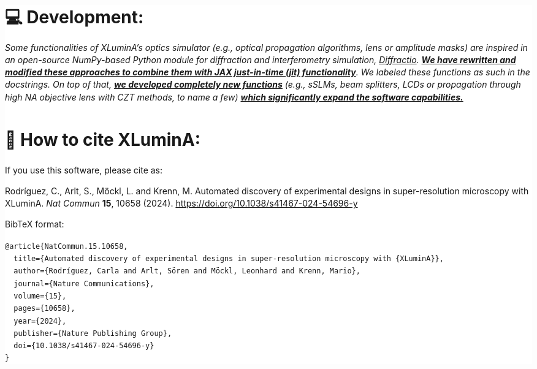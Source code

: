 
# 💻 Development:

*Some functionalities of XLuminA’s optics simulator (e.g., optical propagation algorithms, lens or amplitude masks) are inspired in an open-source NumPy-based Python module for diffraction and interferometry simulation, [Diffractio](https://pypi.org/project/diffractio/). <u>**We have rewritten and modified these approaches to combine them with JAX just-in-time (jit) functionality**</u>. We labeled these functions as such in the docstrings. On top of that, <u>**we developed completely new functions**</u> (e.g., sSLMs, beam splitters, LCDs or propagation through high NA objective lens with CZT methods, to name a few) <u>**which significantly expand the software capabilities.</u>***

# 📝 How to cite XLuminA:

If you use this software, please cite as:

   Rodríguez, C., Arlt, S., Möckl, L. and Krenn, M. Automated discovery of experimental designs in super-resolution microscopy with XLuminA. *Nat Commun* **15**, 10658 (2024). https://doi.org/10.1038/s41467-024-54696-y

BibTeX format:

    @article{NatCommun.15.10658,
      title={Automated discovery of experimental designs in super-resolution microscopy with {XLuminA}},
      author={Rodríguez, Carla and Arlt, Sören and Möckl, Leonhard and Krenn, Mario},
      journal={Nature Communications},
      volume={15},
      pages={10658},
      year={2024},
      publisher={Nature Publishing Group},
      doi={10.1038/s41467-024-54696-y}
    }
